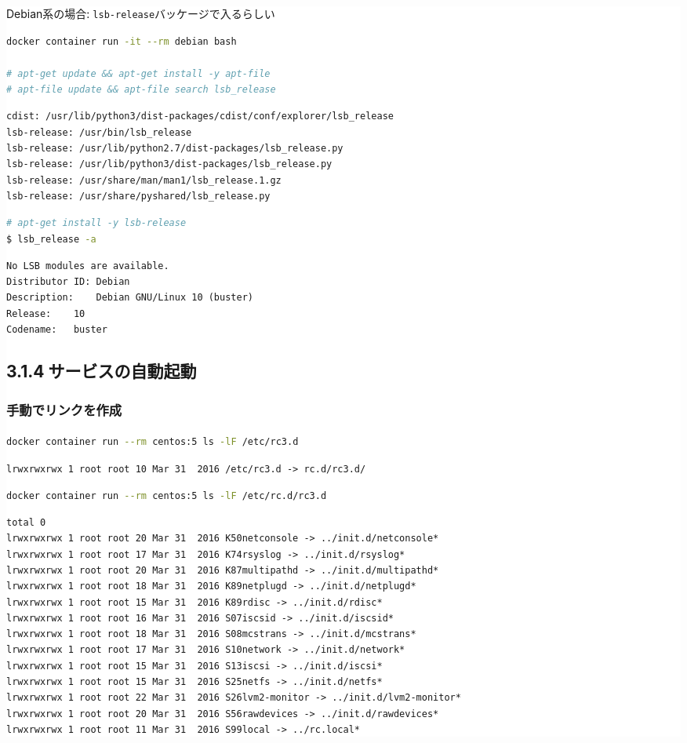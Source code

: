 Debian系の場合: `lsb-release`バッケージで入るらしい

```sh
docker container run -it --rm debian bash

# apt-get update && apt-get install -y apt-file
# apt-file update && apt-file search lsb_release
```

```
cdist: /usr/lib/python3/dist-packages/cdist/conf/explorer/lsb_release
lsb-release: /usr/bin/lsb_release
lsb-release: /usr/lib/python2.7/dist-packages/lsb_release.py
lsb-release: /usr/lib/python3/dist-packages/lsb_release.py
lsb-release: /usr/share/man/man1/lsb_release.1.gz
lsb-release: /usr/share/pyshared/lsb_release.py
```

```sh
# apt-get install -y lsb-release
$ lsb_release -a
```

```
No LSB modules are available.
Distributor ID:	Debian
Description:	Debian GNU/Linux 10 (buster)
Release:	10
Codename:	buster
```



## 3.1.4 サービスの自動起動 ##

### 手動でリンクを作成 ###

```sh
docker container run --rm centos:5 ls -lF /etc/rc3.d
```

```
lrwxrwxrwx 1 root root 10 Mar 31  2016 /etc/rc3.d -> rc.d/rc3.d/
```

```sh
docker container run --rm centos:5 ls -lF /etc/rc.d/rc3.d
```

```
total 0
lrwxrwxrwx 1 root root 20 Mar 31  2016 K50netconsole -> ../init.d/netconsole*
lrwxrwxrwx 1 root root 17 Mar 31  2016 K74rsyslog -> ../init.d/rsyslog*
lrwxrwxrwx 1 root root 20 Mar 31  2016 K87multipathd -> ../init.d/multipathd*
lrwxrwxrwx 1 root root 18 Mar 31  2016 K89netplugd -> ../init.d/netplugd*
lrwxrwxrwx 1 root root 15 Mar 31  2016 K89rdisc -> ../init.d/rdisc*
lrwxrwxrwx 1 root root 16 Mar 31  2016 S07iscsid -> ../init.d/iscsid*
lrwxrwxrwx 1 root root 18 Mar 31  2016 S08mcstrans -> ../init.d/mcstrans*
lrwxrwxrwx 1 root root 17 Mar 31  2016 S10network -> ../init.d/network*
lrwxrwxrwx 1 root root 15 Mar 31  2016 S13iscsi -> ../init.d/iscsi*
lrwxrwxrwx 1 root root 15 Mar 31  2016 S25netfs -> ../init.d/netfs*
lrwxrwxrwx 1 root root 22 Mar 31  2016 S26lvm2-monitor -> ../init.d/lvm2-monitor*
lrwxrwxrwx 1 root root 20 Mar 31  2016 S56rawdevices -> ../init.d/rawdevices*
lrwxrwxrwx 1 root root 11 Mar 31  2016 S99local -> ../rc.local*
```

